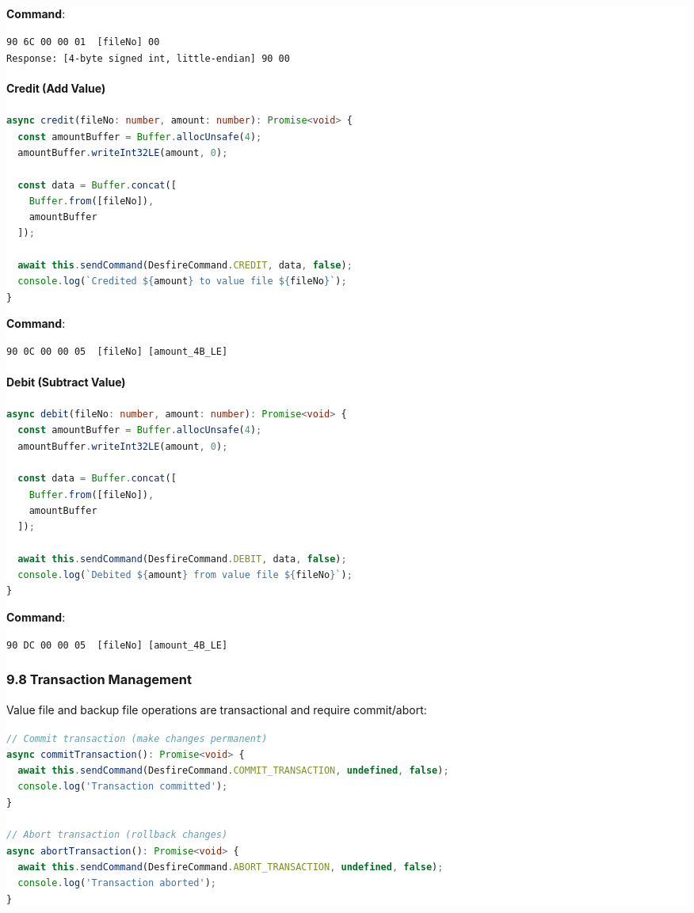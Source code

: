 **Command**:
```
90 6C 00 00 01  [fileNo] 00
Response: [4-byte signed int, little-endian] 90 00
```

#### Credit (Add Value)
```typescript
async credit(fileNo: number, amount: number): Promise<void> {
  const amountBuffer = Buffer.allocUnsafe(4);
  amountBuffer.writeInt32LE(amount, 0);

  const data = Buffer.concat([
    Buffer.from([fileNo]),
    amountBuffer
  ]);

  await this.sendCommand(DesfireCommand.CREDIT, data, false);
  console.log(`Credited ${amount} to value file ${fileNo}`);
}
```

**Command**:
```
90 0C 00 00 05  [fileNo] [amount_4B_LE]
```

#### Debit (Subtract Value)
```typescript
async debit(fileNo: number, amount: number): Promise<void> {
  const amountBuffer = Buffer.allocUnsafe(4);
  amountBuffer.writeInt32LE(amount, 0);

  const data = Buffer.concat([
    Buffer.from([fileNo]),
    amountBuffer
  ]);

  await this.sendCommand(DesfireCommand.DEBIT, data, false);
  console.log(`Debited ${amount} from value file ${fileNo}`);
}
```

**Command**:
```
90 DC 00 00 05  [fileNo] [amount_4B_LE]
```

### 9.8 Transaction Management

Value file and backup file operations are transactional and require commit/abort:

```typescript
// Commit transaction (make changes permanent)
async commitTransaction(): Promise<void> {
  await this.sendCommand(DesfireCommand.COMMIT_TRANSACTION, undefined, false);
  console.log('Transaction committed');
}

// Abort transaction (rollback changes)
async abortTransaction(): Promise<void> {
  await this.sendCommand(DesfireCommand.ABORT_TRANSACTION, undefined, false);
  console.log('Transaction aborted');
}
```
